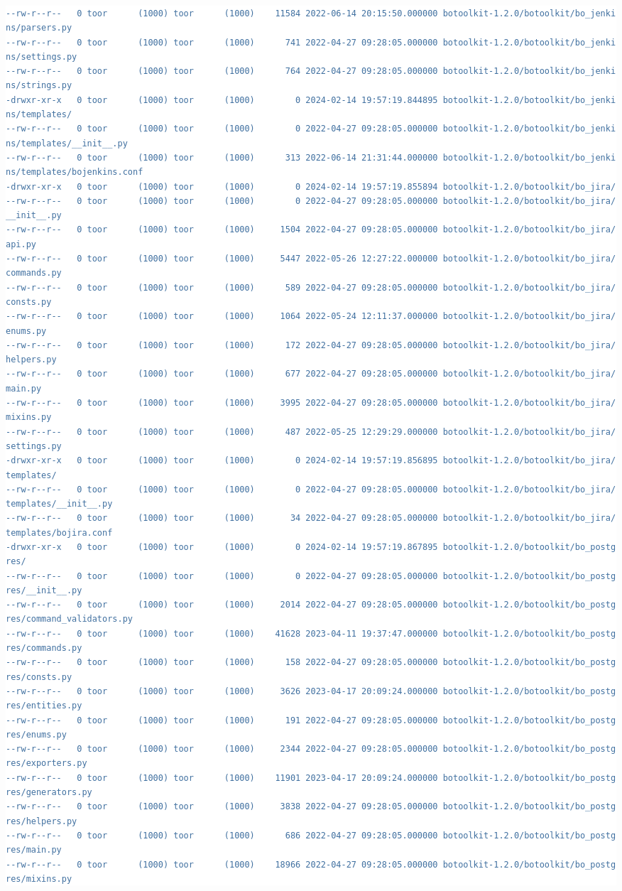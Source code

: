 ```diff
--rw-r--r--   0 toor      (1000) toor      (1000)    11584 2022-06-14 20:15:50.000000 botoolkit-1.2.0/botoolkit/bo_jenkins/parsers.py
--rw-r--r--   0 toor      (1000) toor      (1000)      741 2022-04-27 09:28:05.000000 botoolkit-1.2.0/botoolkit/bo_jenkins/settings.py
--rw-r--r--   0 toor      (1000) toor      (1000)      764 2022-04-27 09:28:05.000000 botoolkit-1.2.0/botoolkit/bo_jenkins/strings.py
-drwxr-xr-x   0 toor      (1000) toor      (1000)        0 2024-02-14 19:57:19.844895 botoolkit-1.2.0/botoolkit/bo_jenkins/templates/
--rw-r--r--   0 toor      (1000) toor      (1000)        0 2022-04-27 09:28:05.000000 botoolkit-1.2.0/botoolkit/bo_jenkins/templates/__init__.py
--rw-r--r--   0 toor      (1000) toor      (1000)      313 2022-06-14 21:31:44.000000 botoolkit-1.2.0/botoolkit/bo_jenkins/templates/bojenkins.conf
-drwxr-xr-x   0 toor      (1000) toor      (1000)        0 2024-02-14 19:57:19.855894 botoolkit-1.2.0/botoolkit/bo_jira/
--rw-r--r--   0 toor      (1000) toor      (1000)        0 2022-04-27 09:28:05.000000 botoolkit-1.2.0/botoolkit/bo_jira/__init__.py
--rw-r--r--   0 toor      (1000) toor      (1000)     1504 2022-04-27 09:28:05.000000 botoolkit-1.2.0/botoolkit/bo_jira/api.py
--rw-r--r--   0 toor      (1000) toor      (1000)     5447 2022-05-26 12:27:22.000000 botoolkit-1.2.0/botoolkit/bo_jira/commands.py
--rw-r--r--   0 toor      (1000) toor      (1000)      589 2022-04-27 09:28:05.000000 botoolkit-1.2.0/botoolkit/bo_jira/consts.py
--rw-r--r--   0 toor      (1000) toor      (1000)     1064 2022-05-24 12:11:37.000000 botoolkit-1.2.0/botoolkit/bo_jira/enums.py
--rw-r--r--   0 toor      (1000) toor      (1000)      172 2022-04-27 09:28:05.000000 botoolkit-1.2.0/botoolkit/bo_jira/helpers.py
--rw-r--r--   0 toor      (1000) toor      (1000)      677 2022-04-27 09:28:05.000000 botoolkit-1.2.0/botoolkit/bo_jira/main.py
--rw-r--r--   0 toor      (1000) toor      (1000)     3995 2022-04-27 09:28:05.000000 botoolkit-1.2.0/botoolkit/bo_jira/mixins.py
--rw-r--r--   0 toor      (1000) toor      (1000)      487 2022-05-25 12:29:29.000000 botoolkit-1.2.0/botoolkit/bo_jira/settings.py
-drwxr-xr-x   0 toor      (1000) toor      (1000)        0 2024-02-14 19:57:19.856895 botoolkit-1.2.0/botoolkit/bo_jira/templates/
--rw-r--r--   0 toor      (1000) toor      (1000)        0 2022-04-27 09:28:05.000000 botoolkit-1.2.0/botoolkit/bo_jira/templates/__init__.py
--rw-r--r--   0 toor      (1000) toor      (1000)       34 2022-04-27 09:28:05.000000 botoolkit-1.2.0/botoolkit/bo_jira/templates/bojira.conf
-drwxr-xr-x   0 toor      (1000) toor      (1000)        0 2024-02-14 19:57:19.867895 botoolkit-1.2.0/botoolkit/bo_postgres/
--rw-r--r--   0 toor      (1000) toor      (1000)        0 2022-04-27 09:28:05.000000 botoolkit-1.2.0/botoolkit/bo_postgres/__init__.py
--rw-r--r--   0 toor      (1000) toor      (1000)     2014 2022-04-27 09:28:05.000000 botoolkit-1.2.0/botoolkit/bo_postgres/command_validators.py
--rw-r--r--   0 toor      (1000) toor      (1000)    41628 2023-04-11 19:37:47.000000 botoolkit-1.2.0/botoolkit/bo_postgres/commands.py
--rw-r--r--   0 toor      (1000) toor      (1000)      158 2022-04-27 09:28:05.000000 botoolkit-1.2.0/botoolkit/bo_postgres/consts.py
--rw-r--r--   0 toor      (1000) toor      (1000)     3626 2023-04-17 20:09:24.000000 botoolkit-1.2.0/botoolkit/bo_postgres/entities.py
--rw-r--r--   0 toor      (1000) toor      (1000)      191 2022-04-27 09:28:05.000000 botoolkit-1.2.0/botoolkit/bo_postgres/enums.py
--rw-r--r--   0 toor      (1000) toor      (1000)     2344 2022-04-27 09:28:05.000000 botoolkit-1.2.0/botoolkit/bo_postgres/exporters.py
--rw-r--r--   0 toor      (1000) toor      (1000)    11901 2023-04-17 20:09:24.000000 botoolkit-1.2.0/botoolkit/bo_postgres/generators.py
--rw-r--r--   0 toor      (1000) toor      (1000)     3838 2022-04-27 09:28:05.000000 botoolkit-1.2.0/botoolkit/bo_postgres/helpers.py
--rw-r--r--   0 toor      (1000) toor      (1000)      686 2022-04-27 09:28:05.000000 botoolkit-1.2.0/botoolkit/bo_postgres/main.py
--rw-r--r--   0 toor      (1000) toor      (1000)    18966 2022-04-27 09:28:05.000000 botoolkit-1.2.0/botoolkit/bo_postgres/mixins.py
```